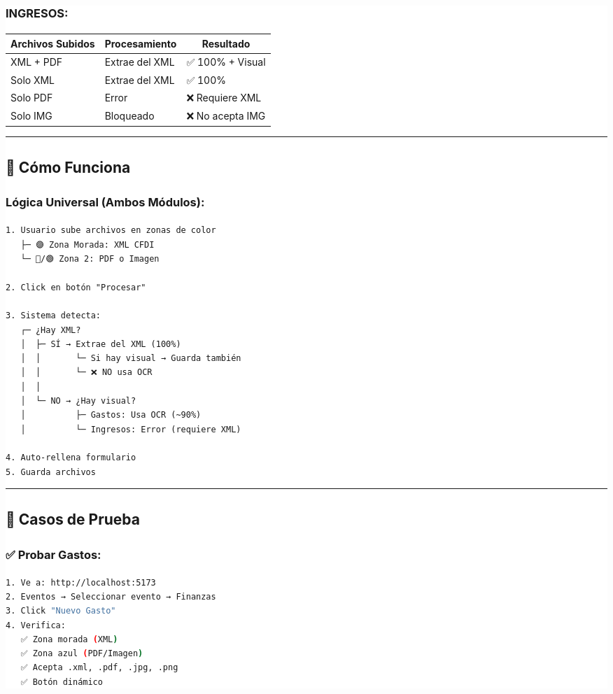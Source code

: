 ### **INGRESOS:**

| Archivos Subidos | Procesamiento | Resultado |
|------------------|---------------|-----------|
| XML + PDF | Extrae del XML | ✅ 100% + Visual |
| Solo XML | Extrae del XML | ✅ 100% |
| Solo PDF | Error | ❌ Requiere XML |
| Solo IMG | Bloqueado | ❌ No acepta IMG |

---

## 🚀 Cómo Funciona

### **Lógica Universal (Ambos Módulos):**

```
1. Usuario sube archivos en zonas de color
   ├─ 🟣 Zona Morada: XML CFDI
   └─ 🔵/🟢 Zona 2: PDF o Imagen

2. Click en botón "Procesar"

3. Sistema detecta:
   ┌─ ¿Hay XML?
   │  ├─ SÍ → Extrae del XML (100%)
   │  │       └─ Si hay visual → Guarda también
   │  │       └─ ❌ NO usa OCR
   │  │
   │  └─ NO → ¿Hay visual?
   │          ├─ Gastos: Usa OCR (~90%)
   │          └─ Ingresos: Error (requiere XML)

4. Auto-rellena formulario
5. Guarda archivos
```

---

## 🧪 Casos de Prueba

### **✅ Probar Gastos:**

```bash
1. Ve a: http://localhost:5173
2. Eventos → Seleccionar evento → Finanzas
3. Click "Nuevo Gasto"
4. Verifica:
   ✅ Zona morada (XML)
   ✅ Zona azul (PDF/Imagen)
   ✅ Acepta .xml, .pdf, .jpg, .png
   ✅ Botón dinámico
```
